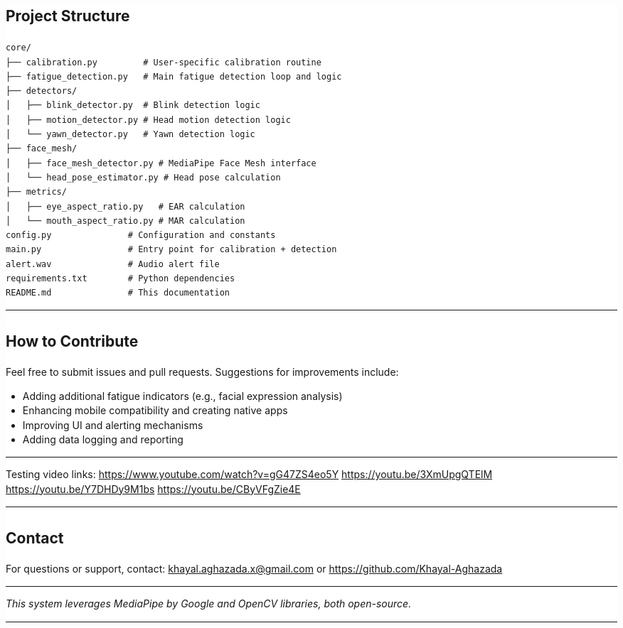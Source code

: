 
## Project Structure

```
core/
├── calibration.py         # User-specific calibration routine
├── fatigue_detection.py   # Main fatigue detection loop and logic
├── detectors/
│   ├── blink_detector.py  # Blink detection logic
│   ├── motion_detector.py # Head motion detection logic
│   └── yawn_detector.py   # Yawn detection logic
├── face_mesh/
│   ├── face_mesh_detector.py # MediaPipe Face Mesh interface
│   └── head_pose_estimator.py # Head pose calculation
├── metrics/
│   ├── eye_aspect_ratio.py   # EAR calculation
│   └── mouth_aspect_ratio.py # MAR calculation
config.py               # Configuration and constants
main.py                 # Entry point for calibration + detection
alert.wav               # Audio alert file
requirements.txt        # Python dependencies
README.md               # This documentation
```

---

## How to Contribute

Feel free to submit issues and pull requests. Suggestions for improvements include:

* Adding additional fatigue indicators (e.g., facial expression analysis)
* Enhancing mobile compatibility and creating native apps
* Improving UI and alerting mechanisms
* Adding data logging and reporting

---

Testing video links:
https://www.youtube.com/watch?v=gG47ZS4eo5Y
https://youtu.be/3XmUpgQTElM
https://youtu.be/Y7DHDy9M1bs
https://youtu.be/CByVFgZie4E

---

## Contact

For questions or support, contact: khayal.aghazada.x@gmail.com or https://github.com/Khayal-Aghazada

---

*This system leverages MediaPipe by Google and OpenCV libraries, both open-source.*

---
